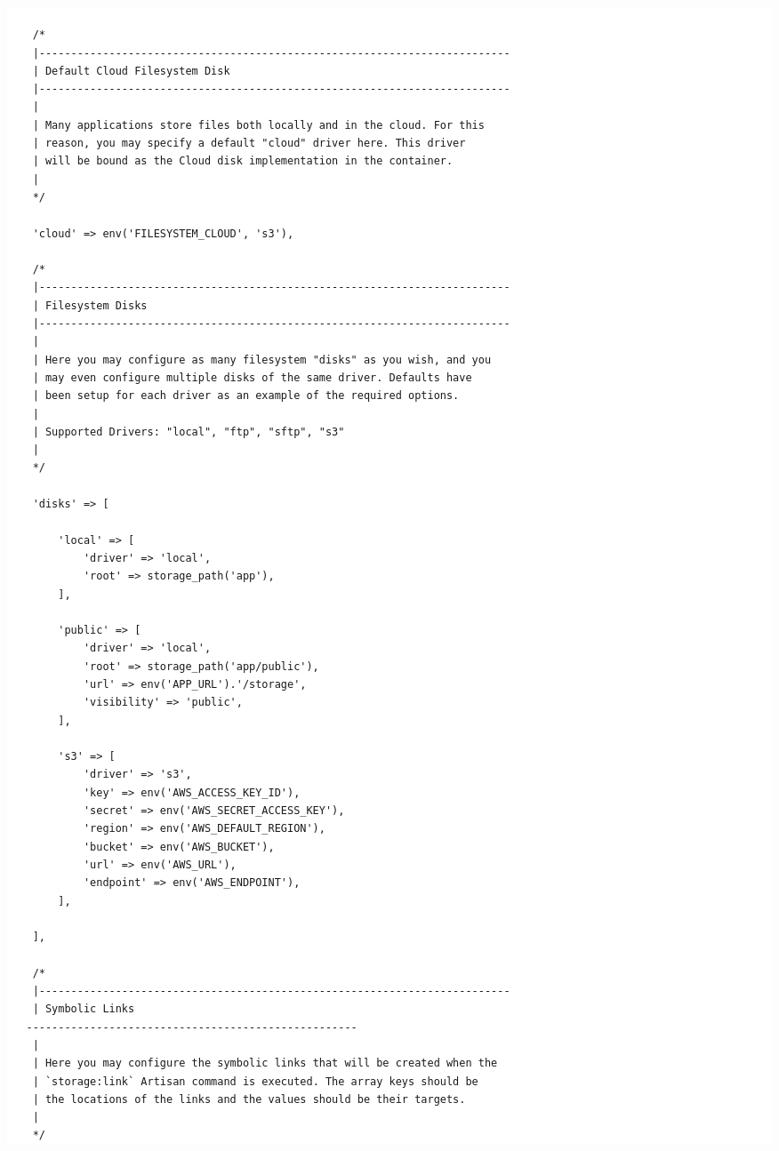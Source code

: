 ```php:title=config/filesystem.php

    /*
    |--------------------------------------------------------------------------
    | Default Cloud Filesystem Disk
    |--------------------------------------------------------------------------
    |
    | Many applications store files both locally and in the cloud. For this
    | reason, you may specify a default "cloud" driver here. This driver
    | will be bound as the Cloud disk implementation in the container.
    |
    */

    'cloud' => env('FILESYSTEM_CLOUD', 's3'),

    /*
    |--------------------------------------------------------------------------
    | Filesystem Disks
    |--------------------------------------------------------------------------
    |
    | Here you may configure as many filesystem "disks" as you wish, and you
    | may even configure multiple disks of the same driver. Defaults have
    | been setup for each driver as an example of the required options.
    |
    | Supported Drivers: "local", "ftp", "sftp", "s3"
    |
    */

    'disks' => [

        'local' => [
            'driver' => 'local',
            'root' => storage_path('app'),
        ],

        'public' => [
            'driver' => 'local',
            'root' => storage_path('app/public'),
            'url' => env('APP_URL').'/storage',
            'visibility' => 'public',
        ],

        's3' => [
            'driver' => 's3',
            'key' => env('AWS_ACCESS_KEY_ID'),
            'secret' => env('AWS_SECRET_ACCESS_KEY'),
            'region' => env('AWS_DEFAULT_REGION'),
            'bucket' => env('AWS_BUCKET'),
            'url' => env('AWS_URL'),
            'endpoint' => env('AWS_ENDPOINT'),
        ],

    ],

    /*
    |--------------------------------------------------------------------------
    | Symbolic Links
   ----------------------------------------------------
    |
    | Here you may configure the symbolic links that will be created when the
    | `storage:link` Artisan command is executed. The array keys should be
    | the locations of the links and the values should be their targets.
    |
    */
```
